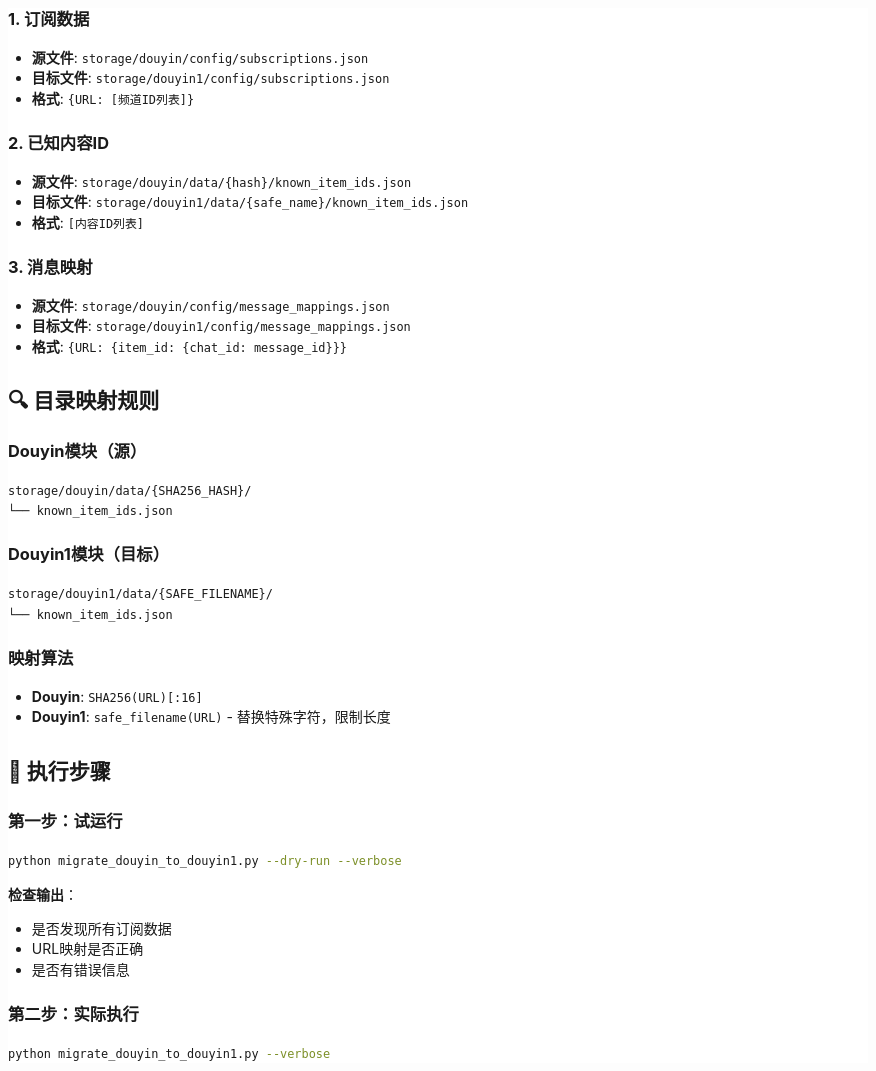 ### 1. 订阅数据
- **源文件**: `storage/douyin/config/subscriptions.json`
- **目标文件**: `storage/douyin1/config/subscriptions.json`
- **格式**: `{URL: [频道ID列表]}`

### 2. 已知内容ID
- **源文件**: `storage/douyin/data/{hash}/known_item_ids.json`
- **目标文件**: `storage/douyin1/data/{safe_name}/known_item_ids.json`
- **格式**: `[内容ID列表]`

### 3. 消息映射
- **源文件**: `storage/douyin/config/message_mappings.json`
- **目标文件**: `storage/douyin1/config/message_mappings.json`
- **格式**: `{URL: {item_id: {chat_id: message_id}}}`

## 🔍 目录映射规则

### Douyin模块（源）
```
storage/douyin/data/{SHA256_HASH}/
└── known_item_ids.json
```

### Douyin1模块（目标）
```
storage/douyin1/data/{SAFE_FILENAME}/
└── known_item_ids.json
```

### 映射算法
- **Douyin**: `SHA256(URL)[:16]`
- **Douyin1**: `safe_filename(URL)` - 替换特殊字符，限制长度

## 📝 执行步骤

### 第一步：试运行
```bash
python migrate_douyin_to_douyin1.py --dry-run --verbose
```

**检查输出**：
- 是否发现所有订阅数据
- URL映射是否正确
- 是否有错误信息

### 第二步：实际执行
```bash
python migrate_douyin_to_douyin1.py --verbose
```
